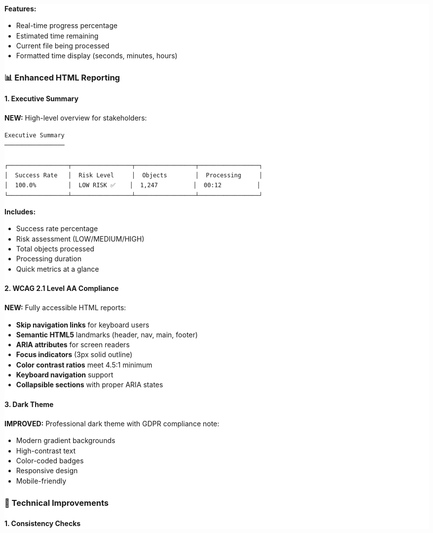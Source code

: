 **Features:**
- Real-time progress percentage
- Estimated time remaining
- Current file being processed
- Formatted time display (seconds, minutes, hours)

### 📊 Enhanced HTML Reporting

#### 1. Executive Summary

**NEW:** High-level overview for stakeholders:

```text
Executive Summary
─────────────────

┌─────────────────┬─────────────────┬─────────────────┬─────────────────┐
│  Success Rate   │  Risk Level     │  Objects        │  Processing     │
│  100.0%         │  LOW RISK ✅    │  1,247          │  00:12          │
└─────────────────┴─────────────────┴─────────────────┴─────────────────┘
```

**Includes:**
- Success rate percentage
- Risk assessment (LOW/MEDIUM/HIGH)
- Total objects processed
- Processing duration
- Quick metrics at a glance

#### 2. WCAG 2.1 Level AA Compliance

**NEW:** Fully accessible HTML reports:

- **Skip navigation links** for keyboard users
- **Semantic HTML5** landmarks (header, nav, main, footer)
- **ARIA attributes** for screen readers
- **Focus indicators** (3px solid outline)
- **Color contrast ratios** meet 4.5:1 minimum
- **Keyboard navigation** support
- **Collapsible sections** with proper ARIA states

#### 3. Dark Theme

**IMPROVED:** Professional dark theme with GDPR compliance note:

- Modern gradient backgrounds
- High-contrast text
- Color-coded badges
- Responsive design
- Mobile-friendly

### 🔧 Technical Improvements

#### 1. Consistency Checks
